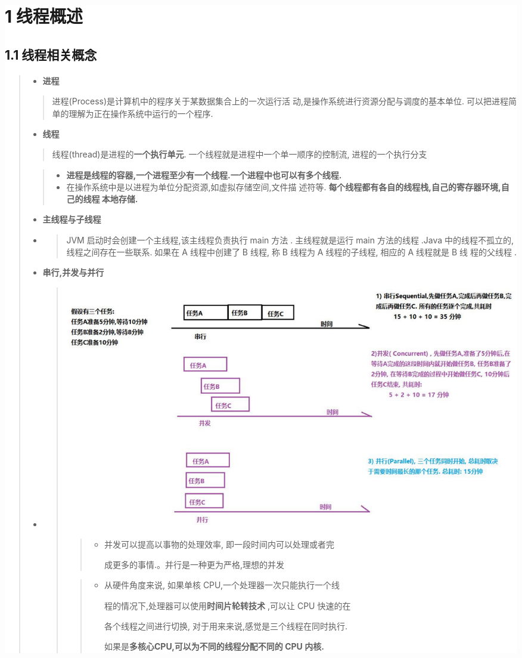 

# **1** **线程概述**

## **1.1** **线程相关概念** 

> - **进程**
>
> > 进程(Process)是计算机中的程序关于某数据集合上的一次运行活 动,是操作系统进行资源分配与调度的基本单位. 可以把进程简单的理解为正在操作系统中运行的一个程序. 
>
> - **线程**
>
> > 线程(thread)是进程的**一个执行单元**. 一个线程就是进程中一个单一顺序的控制流, 进程的一个执行分支 
>
> > - **进程是线程的容器,一个进程至少有一个线程.一个进程中也可以有多个线程.** 
> > - 在操作系统中是以进程为单位分配资源,如虚拟存储空间,文件描 述符等. **每个线程都有各自的线程栈,自己的寄存器环境,自己的线程 本地存储.** 
>
> - **主线程与子线程** 
>
> - > JVM 启动时会创建一个主线程,该主线程负责执行 main 方法 . 主线程就是运行 main 方法的线程 .Java 中的线程不孤立的,线程之间存在一些联系. 如果在 A 线程中创建了 B 线程, 称 B 线程为 A 线程的子线程, 相应的 A 线程就是 B 线 程的父线程 .
>
> - **串行,并发与并行**
>
> - > ![image-20210806111209752](resources/image-20210806111209752.png)
>   >
>   > > - 并发可以提高以事物的处理效率, 即一段时间内可以处理或者完 
>   > >
>   > >   成更多的事情.。并行是一种更为严格,理想的并发
>   >
>   > > - 从硬件角度来说, 如果单核 CPU,一个处理器一次只能执行一个线 
>   > >
>   > >   程的情况下,处理器可以使用**时间片轮转技术** ,可以让 CPU 快速的在 
>   > >
>   > >   各个线程之间进行切换, 对于用来来说,感觉是三个线程在同时执行. 
>   > >
>   > >   如果是**多核心CPU,可以为不同的线程分配不同的 CPU 内核.**
